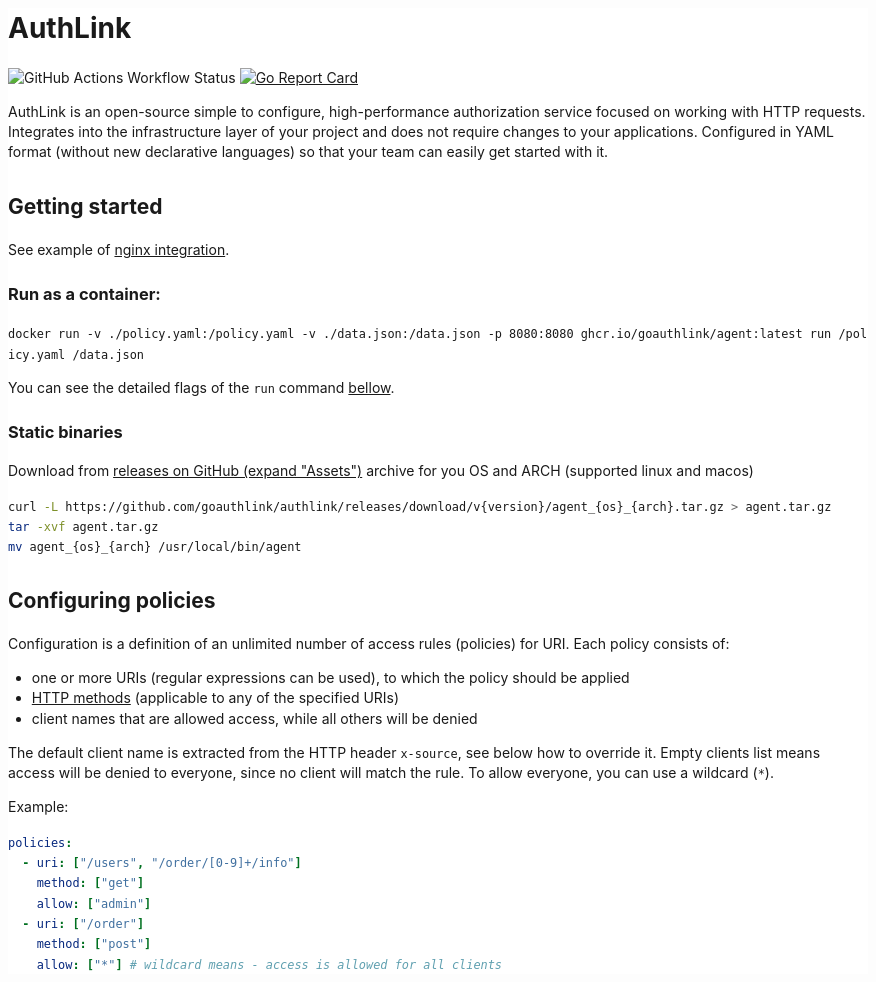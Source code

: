 # AuthLink

![GitHub Actions Workflow Status](https://github.com/goauthlink/authlink/workflows/PR%20Check/badge.svg?branch=master)
[![Go Report Card](https://goreportcard.com/badge/github.com/goauthauthlink/authlink)](https://goreportcard.com/report/github.com/goauthlink/authlink)

AuthLink is an open-source simple to configure, high-performance authorization service focused on working with HTTP requests. Integrates into the infrastructure layer of your project and does not require changes to your applications. Configured in YAML format (without new declarative languages) so that your team can easily get started with it.

## Getting started 

See example of [nginx integration](./examples/nginx).

### Run as a container:

```docker run -v ./policy.yaml:/policy.yaml -v ./data.json:/data.json -p 8080:8080 ghcr.io/goauthlink/agent:latest run /policy.yaml /data.json```

You can see the detailed flags of the `run` command [bellow](#run-options).

### Static binaries 

Download from [releases on GitHub (expand "Assets")](https://github.com/goauthlink/agent/releases) archive for you OS and ARCH (supported linux and macos)

```sh
curl -L https://github.com/goauthlink/authlink/releases/download/v{version}/agent_{os}_{arch}.tar.gz > agent.tar.gz 
tar -xvf agent.tar.gz
mv agent_{os}_{arch} /usr/local/bin/agent
```

## Configuring policies

Configuration is a definition of an unlimited number of access rules (policies) for URI. Each policy consists of:

- one or more URIs (regular expressions can be used), to which the policy should be applied
- [HTTP methods](https://developer.mozilla.org/ru/docs/Web/HTTP/Methods) (applicable to any of the specified URIs)
- client names that are allowed access, while all others will be denied

The default client name is extracted from the HTTP header `x-source`, see below how to override it. Empty clients list means access will be denied to everyone, since no client will match the rule. To allow everyone, you can use a wildcard (`*`).

Example:

```yaml
policies:
  - uri: ["/users", "/order/[0-9]+/info"]
    method: ["get"]
    allow: ["admin"]
  - uri: ["/order"]
    method: ["post"]
    allow: ["*"] # wildcard means - access is allowed for all clients
```

